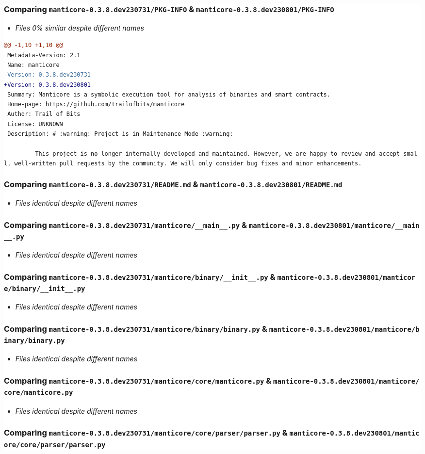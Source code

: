 ### Comparing `manticore-0.3.8.dev230731/PKG-INFO` & `manticore-0.3.8.dev230801/PKG-INFO`

 * *Files 0% similar despite different names*

```diff
@@ -1,10 +1,10 @@
 Metadata-Version: 2.1
 Name: manticore
-Version: 0.3.8.dev230731
+Version: 0.3.8.dev230801
 Summary: Manticore is a symbolic execution tool for analysis of binaries and smart contracts.
 Home-page: https://github.com/trailofbits/manticore
 Author: Trail of Bits
 License: UNKNOWN
 Description: # :warning: Project is in Maintenance Mode :warning:
         
         This project is no longer internally developed and maintained. However, we are happy to review and accept small, well-written pull requests by the community. We will only consider bug fixes and minor enhancements.
```

### Comparing `manticore-0.3.8.dev230731/README.md` & `manticore-0.3.8.dev230801/README.md`

 * *Files identical despite different names*

### Comparing `manticore-0.3.8.dev230731/manticore/__main__.py` & `manticore-0.3.8.dev230801/manticore/__main__.py`

 * *Files identical despite different names*

### Comparing `manticore-0.3.8.dev230731/manticore/binary/__init__.py` & `manticore-0.3.8.dev230801/manticore/binary/__init__.py`

 * *Files identical despite different names*

### Comparing `manticore-0.3.8.dev230731/manticore/binary/binary.py` & `manticore-0.3.8.dev230801/manticore/binary/binary.py`

 * *Files identical despite different names*

### Comparing `manticore-0.3.8.dev230731/manticore/core/manticore.py` & `manticore-0.3.8.dev230801/manticore/core/manticore.py`

 * *Files identical despite different names*

### Comparing `manticore-0.3.8.dev230731/manticore/core/parser/parser.py` & `manticore-0.3.8.dev230801/manticore/core/parser/parser.py`
